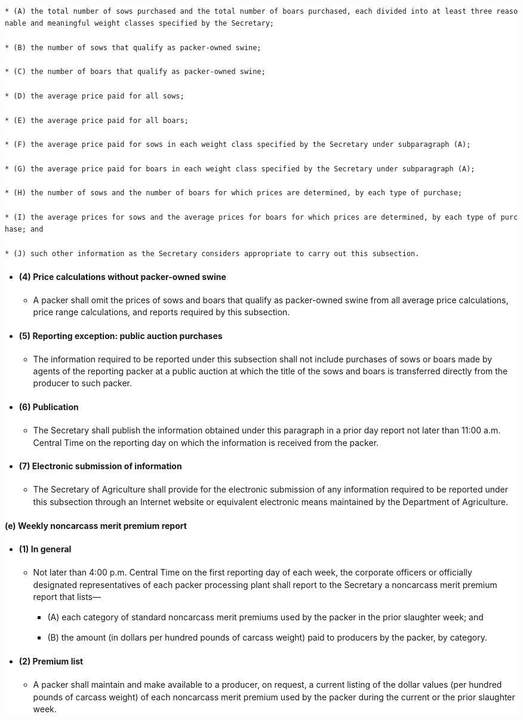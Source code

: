    * (A) the total number of sows purchased and the total number of boars purchased, each divided into at least three reasonable and meaningful weight classes specified by the Secretary;

    * (B) the number of sows that qualify as packer-owned swine;

    * (C) the number of boars that qualify as packer-owned swine;

    * (D) the average price paid for all sows;

    * (E) the average price paid for all boars;

    * (F) the average price paid for sows in each weight class specified by the Secretary under subparagraph (A);

    * (G) the average price paid for boars in each weight class specified by the Secretary under subparagraph (A);

    * (H) the number of sows and the number of boars for which prices are determined, by each type of purchase;

    * (I) the average prices for sows and the average prices for boars for which prices are determined, by each type of purchase; and

    * (J) such other information as the Secretary considers appropriate to carry out this subsection.

* #### (4) Price calculations without packer-owned swine
  * A packer shall omit the prices of sows and boars that qualify as packer-owned swine from all average price calculations, price range calculations, and reports required by this subsection.

* #### (5) Reporting exception: public auction purchases
  * The information required to be reported under this subsection shall not include purchases of sows or boars made by agents of the reporting packer at a public auction at which the title of the sows and boars is transferred directly from the producer to such packer.

* #### (6) Publication
  * The Secretary shall publish the information obtained under this paragraph in a prior day report not later than 11:00 a.m. Central Time on the reporting day on which the information is received from the packer.

* #### (7) Electronic submission of information
  * The Secretary of Agriculture shall provide for the electronic submission of any information required to be reported under this subsection through an Internet website or equivalent electronic means maintained by the Department of Agriculture.

#### (e) Weekly noncarcass merit premium report
* #### (1) In general
  * Not later than 4:00 p.m. Central Time on the first reporting day of each week, the corporate officers or officially designated representatives of each packer processing plant shall report to the Secretary a noncarcass merit premium report that lists—

    * (A) each category of standard noncarcass merit premiums used by the packer in the prior slaughter week; and

    * (B) the amount (in dollars per hundred pounds of carcass weight) paid to producers by the packer, by category.

* #### (2) Premium list
  * A packer shall maintain and make available to a producer, on request, a current listing of the dollar values (per hundred pounds of carcass weight) of each noncarcass merit premium used by the packer during the current or the prior slaughter week.

